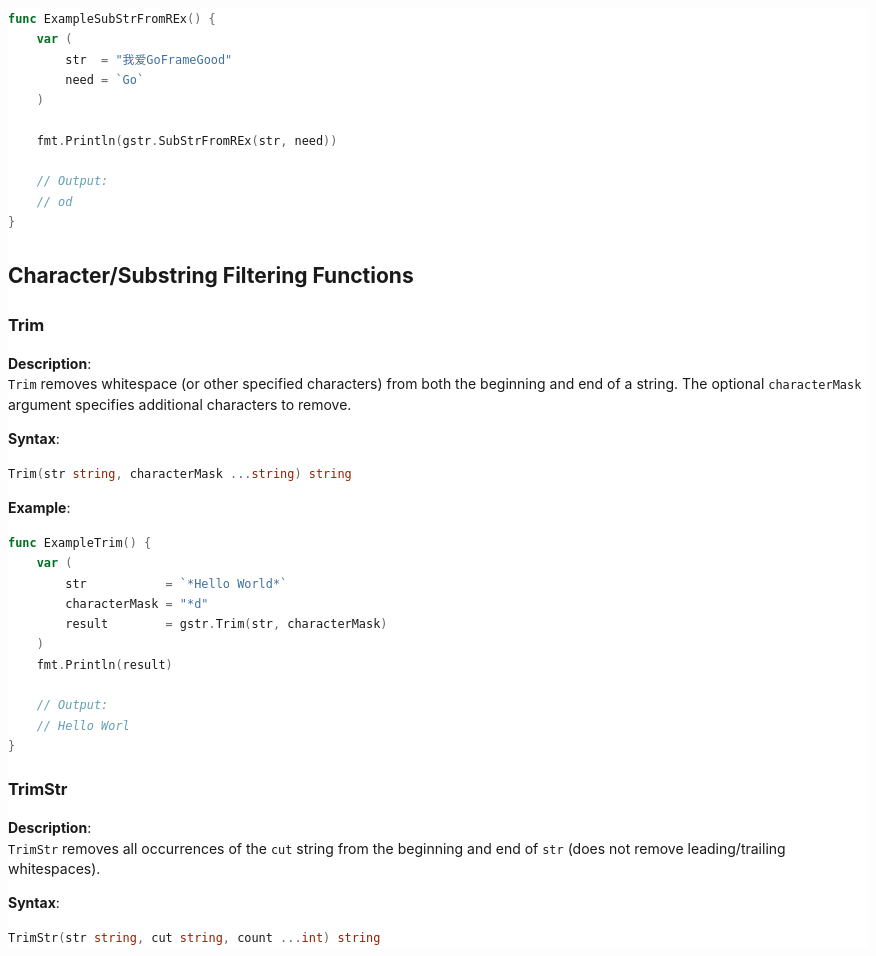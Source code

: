 ```go
func ExampleSubStrFromREx() {
    var (
        str  = "我爱GoFrameGood"
        need = `Go`
    )

    fmt.Println(gstr.SubStrFromREx(str, need))

    // Output:
    // od
}
```

## Character/Substring Filtering Functions

### Trim

**Description**:  
`Trim` removes whitespace (or other specified characters) from both the beginning and end of a string. The optional `characterMask` argument specifies additional characters to remove.

**Syntax**:

```go
Trim(str string, characterMask ...string) string
```

**Example**:

```go
func ExampleTrim() {
    var (
        str           = `*Hello World*`
        characterMask = "*d"
        result        = gstr.Trim(str, characterMask)
    )
    fmt.Println(result)

    // Output:
    // Hello Worl
}
```

### TrimStr

**Description**:  
`TrimStr` removes all occurrences of the `cut` string from the beginning and end of `str` (does not remove leading/trailing whitespaces).

**Syntax**:

```go
TrimStr(str string, cut string, count ...int) string
```
